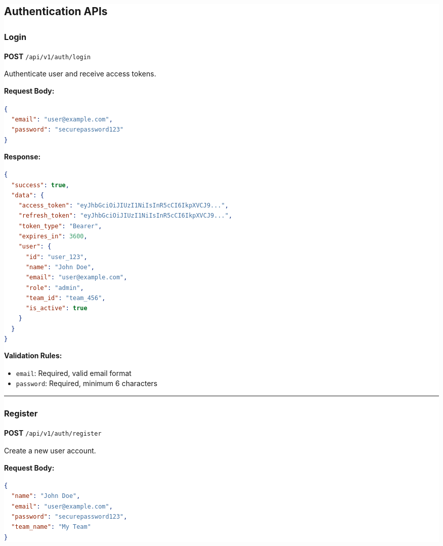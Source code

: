 
## Authentication APIs

### Login

**POST** `/api/v1/auth/login`

Authenticate user and receive access tokens.

**Request Body:**
```json
{
  "email": "user@example.com",
  "password": "securepassword123"
}
```

**Response:**
```json
{
  "success": true,
  "data": {
    "access_token": "eyJhbGciOiJIUzI1NiIsInR5cCI6IkpXVCJ9...",
    "refresh_token": "eyJhbGciOiJIUzI1NiIsInR5cCI6IkpXVCJ9...",
    "token_type": "Bearer",
    "expires_in": 3600,
    "user": {
      "id": "user_123",
      "name": "John Doe",
      "email": "user@example.com",
      "role": "admin",
      "team_id": "team_456",
      "is_active": true
    }
  }
}
```

**Validation Rules:**
- `email`: Required, valid email format
- `password`: Required, minimum 6 characters

---

### Register

**POST** `/api/v1/auth/register`

Create a new user account.

**Request Body:**
```json
{
  "name": "John Doe",
  "email": "user@example.com",
  "password": "securepassword123",
  "team_name": "My Team"
}
```
